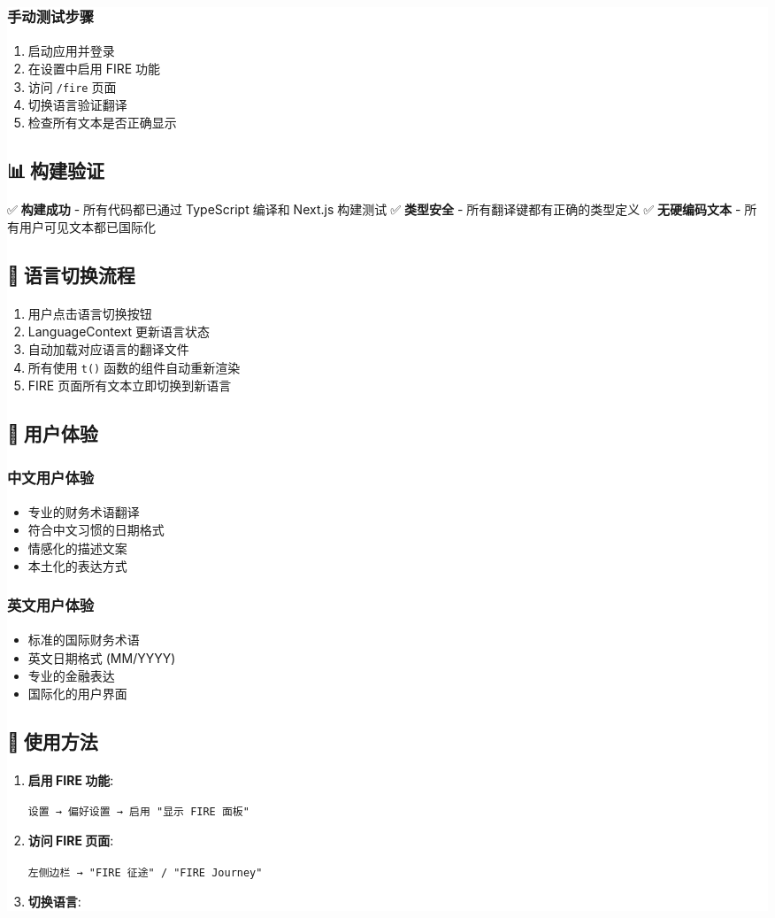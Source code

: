 ### 手动测试步骤

1. 启动应用并登录
2. 在设置中启用 FIRE 功能
3. 访问 `/fire` 页面
4. 切换语言验证翻译
5. 检查所有文本是否正确显示

## 📊 构建验证

✅ **构建成功** - 所有代码都已通过 TypeScript 编译和 Next.js 构建测试 ✅
**类型安全** - 所有翻译键都有正确的类型定义 ✅ **无硬编码文本** - 所有用户可见文本都已国际化

## 🔄 语言切换流程

1. 用户点击语言切换按钮
2. LanguageContext 更新语言状态
3. 自动加载对应语言的翻译文件
4. 所有使用 `t()` 函数的组件自动重新渲染
5. FIRE 页面所有文本立即切换到新语言

## 🎯 用户体验

### 中文用户体验

- 专业的财务术语翻译
- 符合中文习惯的日期格式
- 情感化的描述文案
- 本土化的表达方式

### 英文用户体验

- 标准的国际财务术语
- 英文日期格式 (MM/YYYY)
- 专业的金融表达
- 国际化的用户界面

## 🚀 使用方法

1. **启用 FIRE 功能**:

   ```
   设置 → 偏好设置 → 启用 "显示 FIRE 面板"
   ```

2. **访问 FIRE 页面**:

   ```
   左侧边栏 → "FIRE 征途" / "FIRE Journey"
   ```

3. **切换语言**:
